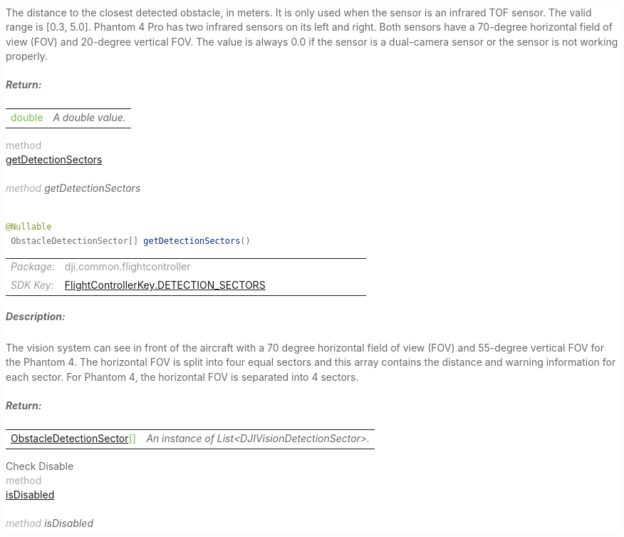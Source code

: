 

<font color="#666">The distance to the closest detected obstacle, in meters. It is only used when the sensor is an infrared TOF  sensor. The valid range is [0.3, 5.0]. Phantom 4 Pro has two infrared sensors on its left and right. Both sensors have a 70-degree horizontal field of view (FOV) and 20-degree vertical FOV. The value  is always 0.0 if the sensor is a dual-camera sensor or the sensor is not working properly.



##### Return:

<html><table class="table-inline-parameters"><tr valign="top"><td><font color="#70BF41">double</td><td><font color="#666"><i>A double value.</i></td></tr></table></html></div>

<div class="api-row" id="djivisiondetectionstate_detectionsectors"><div class="api-col left"></div><div class="api-col middle" style="color:#AAA">method</div><div class="api-col right"><a class="trigger" href="#djivisiondetectionstate_detectionsectors_inline">getDetectionSectors</a></div></div><div class="inline-doc" id="djivisiondetectionstate_detectionsectors_inline"

><div class="article"><h6 ><font color="#AAA">method </font>getDetectionSectors</h6></div>

~~~java
@Nullable
 ObstacleDetectionSector[] getDetectionSectors() 
~~~

<html><table class="table-supportedby"><tr valign="top"><td width=15%><font color="#999"><i>Package:</i></td><td width=85%><font color="#999">dji.common.flightcontroller</td></tr><tr valign="top"><td width=15%><font color="#999"><i>SDK Key:</i></td><td width=85%><font color="#999"><a href="/Components/KeyManager/DJIFlightControllerKey.html#flightcontrollerkey_detection_sectors_key">FlightControllerKey.DETECTION_SECTORS</a></td></tr></table></html>



##### Description:



<font color="#666">The vision system can see in front of the aircraft with a 70 degree horizontal field of view (FOV) and 55-degree  vertical FOV for the Phantom 4. The horizontal FOV is split into four equal sectors and this array contains the  distance and warning information for each sector. For Phantom 4, the horizontal FOV is separated into 4 sectors.



##### Return:

<html><table class="table-inline-parameters"><tr valign="top"><td><font color="#70BF41"><a href="/Components/VisionDetectionState/DJIVisionDetectionState_DJIVisionDetectionSector.html#djivisiondetectionstate_djivisiondetectionsector">ObstacleDetectionSector</a>[]</td><td><font color="#666"><i>An instance of List&lt;DJIVisionDetectionSector&gt;. </i></td></tr></table></html></div>

<div class="api-row" id="djivisiondetectionstate_detectionsectors_isdisabled"><div class="api-col left">Check Disable</div><div class="api-col middle" style="color:#AAA">method</div><div class="api-col right"><a class="trigger" href="#djivisiondetectionstate_detectionsectors_isdisabled_inline">isDisabled</a></div></div><div class="inline-doc" id="djivisiondetectionstate_detectionsectors_isdisabled_inline"

><div class="article"><h6 ><font color="#AAA">method </font>isDisabled</h6></div>
